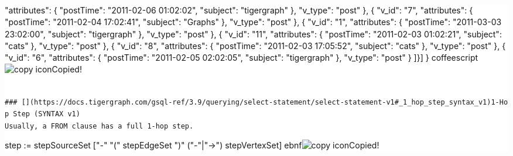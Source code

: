    "attributes": {
    "postTime": "2011-02-06 01:02:02",
    "subject": "tigergraph"
   },
   "v_type": "post"
  },
  {
   "v_id": "7",
   "attributes": {
    "postTime": "2011-02-04 17:02:41",
    "subject": "Graphs"
   },
   "v_type": "post"
  },
  {
   "v_id": "1",
   "attributes": {
    "postTime": "2011-03-03 23:02:00",
    "subject": "tigergraph"
   },
   "v_type": "post"
  },
  {
   "v_id": "11",
   "attributes": {
    "postTime": "2011-02-03 01:02:21",
    "subject": "cats"
   },
   "v_type": "post"
  },
  {
   "v_id": "8",
   "attributes": {
    "postTime": "2011-02-03 17:05:52",
    "subject": "cats"
   },
   "v_type": "post"
  },
  {
   "v_id": "6",
   "attributes": {
    "postTime": "2011-02-05 02:02:05",
    "subject": "tigergraph"
   },
   "v_type": "post"
  }
 ]}]
}
coffeescript![copy icon](https://docs.tigergraph.com/_/img/octicons-16.svg#view-clippy)Copied!

```

### [](https://docs.tigergraph.com/gsql-ref/3.9/querying/select-statement/select-statement-v1#_1_hop_step_syntax_v1)1-Hop Step (SYNTAX v1)
Usually, a FROM clause has a full 1-hop step.
```
step  := stepSourceSet ["-" "(" stepEdgeSet ")" ("-"|"->") stepVertexSet]
ebnf![copy icon](https://docs.tigergraph.com/_/img/octicons-16.svg#view-clippy)Copied!
